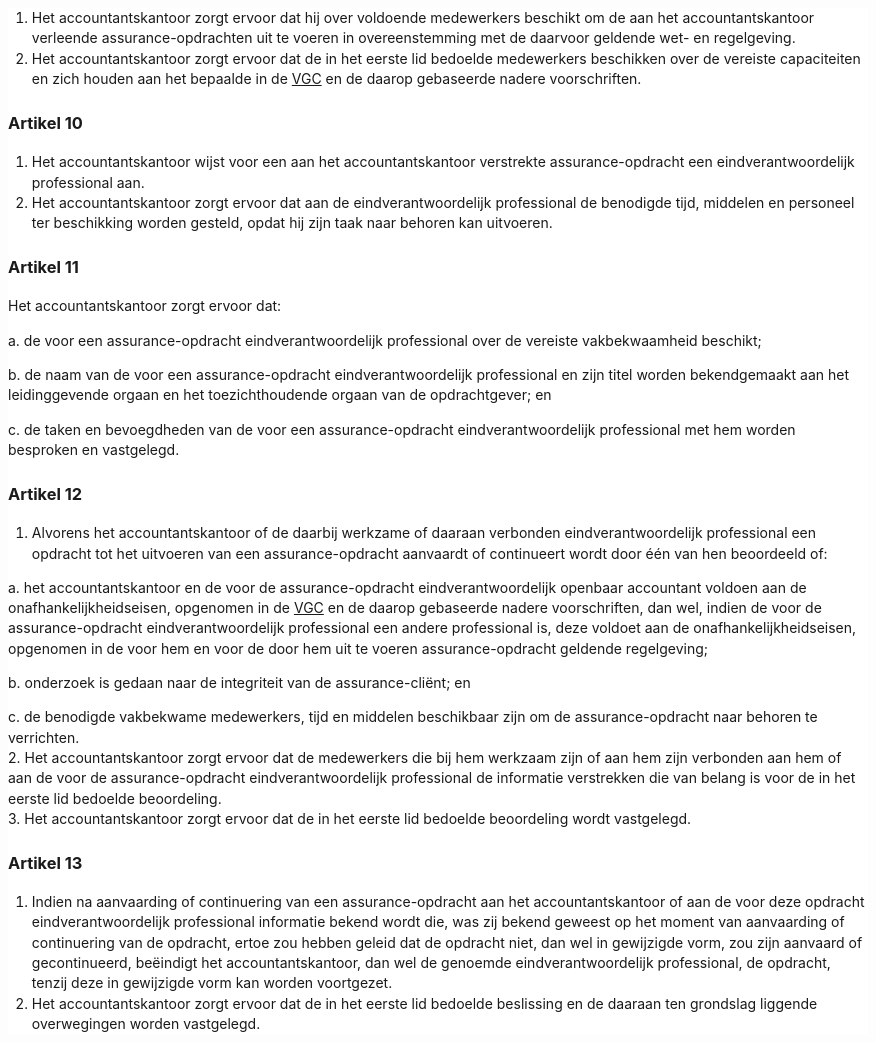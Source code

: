 1.  Het accountantskantoor zorgt ervoor dat hij over voldoende medewerkers beschikt om de aan het accountantskantoor verleende assurance-opdrachten uit te voeren in overeenstemming met de daarvoor geldende wet- en regelgeving.   
2.  Het accountantskantoor zorgt ervoor dat de in het eerste lid bedoelde medewerkers beschikken over de vereiste capaciteiten en zich houden aan het bepaalde in de [VGC](../../../../../../../../../pbo/verordening/gedragscode/BWBR0026512/README.md) en de daarop gebaseerde nadere voorschriften.   

### Artikel  10  

1.  Het accountantskantoor wijst voor een aan het accountantskantoor verstrekte assurance-opdracht een eindverantwoordelijk professional aan.   
2.  Het accountantskantoor zorgt ervoor dat aan de eindverantwoordelijk professional de benodigde tijd, middelen en personeel ter beschikking worden gesteld, opdat hij zijn taak naar behoren kan uitvoeren.   

### Artikel  11  

Het accountantskantoor zorgt ervoor dat: 

a. de voor een assurance-opdracht eindverantwoordelijk professional over de vereiste vakbekwaamheid beschikt;  

b. de naam van de voor een assurance-opdracht eindverantwoordelijk professional en zijn titel worden bekendgemaakt aan het leidinggevende orgaan en het toezichthoudende orgaan van de opdrachtgever; en  

c. de taken en bevoegdheden van de voor een assurance-opdracht eindverantwoordelijk professional met hem worden besproken en vastgelegd.    

### Artikel  12  

1.  Alvorens het accountantskantoor of de daarbij werkzame of daaraan verbonden eindverantwoordelijk professional een opdracht tot het uitvoeren van een assurance-opdracht aanvaardt of continueert wordt door één van hen beoordeeld of: 

a. het accountantskantoor en de voor de assurance-opdracht eindverantwoordelijk openbaar accountant voldoen aan de onafhankelijkheidseisen, opgenomen in de [VGC](../../../../../../../../../pbo/verordening/gedragscode/BWBR0026512/README.md) en de daarop gebaseerde nadere voorschriften, dan wel, indien de voor de assurance-opdracht eindverantwoordelijk professional een andere professional is, deze voldoet aan de onafhankelijkheidseisen, opgenomen in de voor hem en voor de door hem uit te voeren assurance-opdracht geldende regelgeving;  

b. onderzoek is gedaan naar de integriteit van de assurance-cliënt; en  

c. de benodigde vakbekwame medewerkers, tijd en middelen beschikbaar zijn om de assurance-opdracht naar behoren te verrichten.     
2.  Het accountantskantoor zorgt ervoor dat de medewerkers die bij hem werkzaam zijn of aan hem zijn verbonden aan hem of aan de voor de assurance-opdracht eindverantwoordelijk professional de informatie verstrekken die van belang is voor de in het eerste lid bedoelde beoordeling.   
3.  Het accountantskantoor zorgt ervoor dat de in het eerste lid bedoelde beoordeling wordt vastgelegd.   

### Artikel  13  

1.  Indien na aanvaarding of continuering van een assurance-opdracht aan het accountantskantoor of aan de voor deze opdracht eindverantwoordelijk professional informatie bekend wordt die, was zij bekend geweest op het moment van aanvaarding of continuering van de opdracht, ertoe zou hebben geleid dat de opdracht niet, dan wel in gewijzigde vorm, zou zijn aanvaard of gecontinueerd, beëindigt het accountantskantoor, dan wel de genoemde eindverantwoordelijk professional, de opdracht, tenzij deze in gewijzigde vorm kan worden voortgezet.   
2.  Het accountantskantoor zorgt ervoor dat de in het eerste lid bedoelde beslissing en de daaraan ten grondslag liggende overwegingen worden vastgelegd.   
